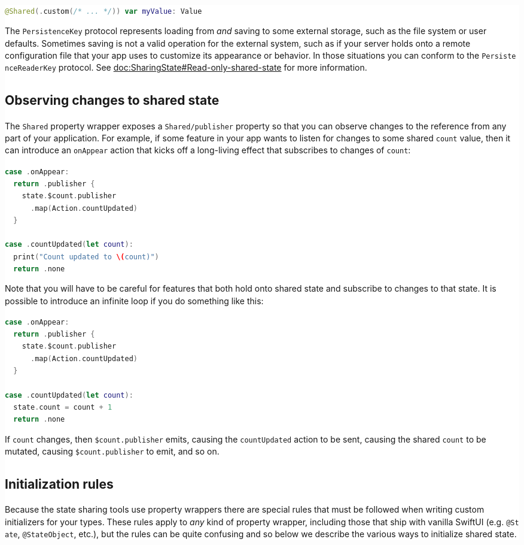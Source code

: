 ```swift
@Shared(.custom(/* ... */)) var myValue: Value
```

The ``PersistenceKey`` protocol represents loading from _and_ saving to some external storage, 
such as the file system or user defaults. Sometimes saving is not a valid operation for the external
system, such as if your server holds onto a remote configuration file that your app uses to 
customize its appearance or behavior. In those situations you can conform to the 
``PersistenceReaderKey`` protocol. See <doc:SharingState#Read-only-shared-state> for more 
information.

## Observing changes to shared state

The ``Shared`` property wrapper exposes a ``Shared/publisher`` property so that you can observe
changes to the reference from any part of your application. For example, if some feature in your
app wants to listen for changes to some shared `count` value, then it can introduce an `onAppear`
action that kicks off a long-living effect that subscribes to changes of `count`:

```swift
case .onAppear:
  return .publisher {
    state.$count.publisher
      .map(Action.countUpdated)
  }

case .countUpdated(let count):
  print("Count updated to \(count)")
  return .none
```

Note that you will have to be careful for features that both hold onto shared state and subscribe
to changes to that state. It is possible to introduce an infinite loop if you do something like 
this:

```swift
case .onAppear:
  return .publisher {
    state.$count.publisher
      .map(Action.countUpdated)
  }

case .countUpdated(let count):
  state.count = count + 1
  return .none
```

If `count` changes, then `$count.publisher` emits, causing the `countUpdated` action to be sent, 
causing the shared `count` to be mutated, causing `$count.publisher` to emit, and so on. 

## Initialization rules

Because the state sharing tools use property wrappers there are special rules that must be followed
when writing custom initializers for your types. These rules apply to _any_ kind of property 
wrapper, including those that ship with vanilla SwiftUI (e.g. `@State`, `@StateObject`, etc.),
but the rules can be quite confusing and so below we describe the various ways to initialize
shared state.
